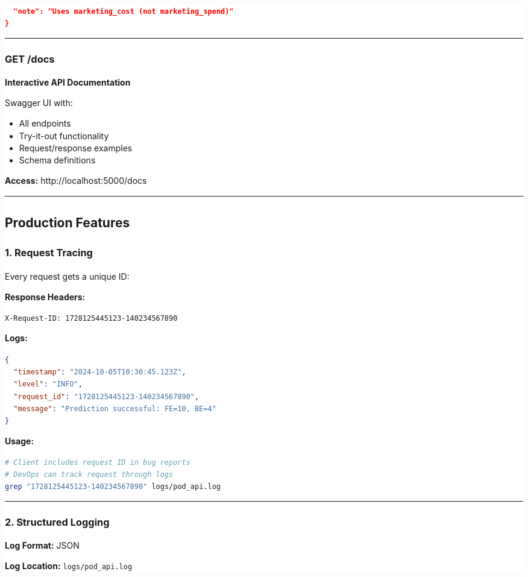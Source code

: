 ```json
  "note": "Uses marketing_cost (not marketing_spend)"
}
```

---

### GET /docs

**Interactive API Documentation**

Swagger UI with:
- All endpoints
- Try-it-out functionality
- Request/response examples
- Schema definitions

**Access:** http://localhost:5000/docs

---

## Production Features

### 1. Request Tracing

Every request gets a unique ID:

**Response Headers:**
```
X-Request-ID: 1728125445123-140234567890
```

**Logs:**
```json
{
  "timestamp": "2024-10-05T10:30:45.123Z",
  "level": "INFO",
  "request_id": "1728125445123-140234567890",
  "message": "Prediction successful: FE=10, BE=4"
}
```

**Usage:**
```bash
# Client includes request ID in bug reports
# DevOps can track request through logs
grep "1728125445123-140234567890" logs/pod_api.log
```

---

### 2. Structured Logging

**Log Format:** JSON

**Log Location:** `logs/pod_api.log`
